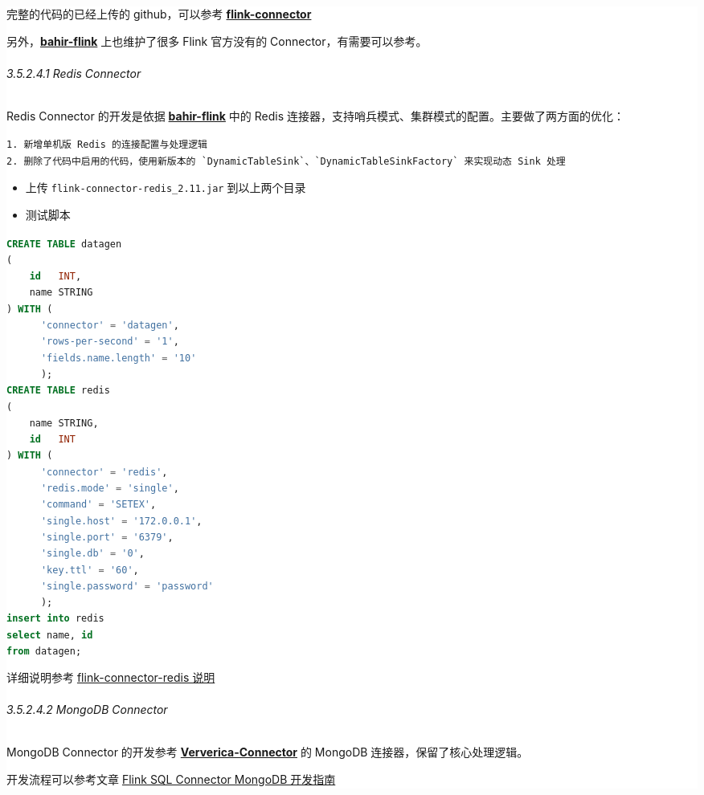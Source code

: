 完整的代码的已经上传的 github，可以参考  **[flink-connector](https://github.com/mindflow94/flink-connector)**

另外，**[bahir-flink](https://github.com/apache/bahir-flink)** 上也维护了很多 Flink 官方没有的 Connector，有需要可以参考。

###### 3.5.2.4.1 Redis Connector

Redis Connector 的开发是依据 **[bahir-flink](https://github.com/apache/bahir-flink)** 中的 Redis 连接器，支持哨兵模式、集群模式的配置。主要做了两方面的优化：

```
1. 新增单机版 Redis 的连接配置与处理逻辑
2. 删除了代码中启用的代码，使用新版本的 `DynamicTableSink`、`DynamicTableSinkFactory` 来实现动态 Sink 处理
```

- 上传 `flink-connector-redis_2.11.jar` 到以上两个目录

- 测试脚本

```sql
CREATE TABLE datagen
(
    id   INT,
    name STRING
) WITH (
      'connector' = 'datagen',
      'rows-per-second' = '1',
      'fields.name.length' = '10'
      );
CREATE TABLE redis
(
    name STRING,
    id   INT
) WITH (
      'connector' = 'redis',
      'redis.mode' = 'single',
      'command' = 'SETEX',
      'single.host' = '172.0.0.1',
      'single.port' = '6379',
      'single.db' = '0',
      'key.ttl' = '60',
      'single.password' = 'password'
      );
insert into redis
select name, id
from datagen;
```

详细说明参考 [flink-connector-redis 说明](https://github.com/mindflow94/flink-connector/blob/master/flink-connector-redis/README.md)

###### 3.5.2.4.2 MongoDB Connector

MongoDB Connector 的开发参考 **[Ververica-Connector](https://mvnrepository.com/search?q=Ververica)** 的 MongoDB 连接器，保留了核心处理逻辑。

开发流程可以参考文章 [Flink SQL Connector MongoDB 开发指南](https://blog.csdn.net/zyz_Alvin/article/details/120351635)

